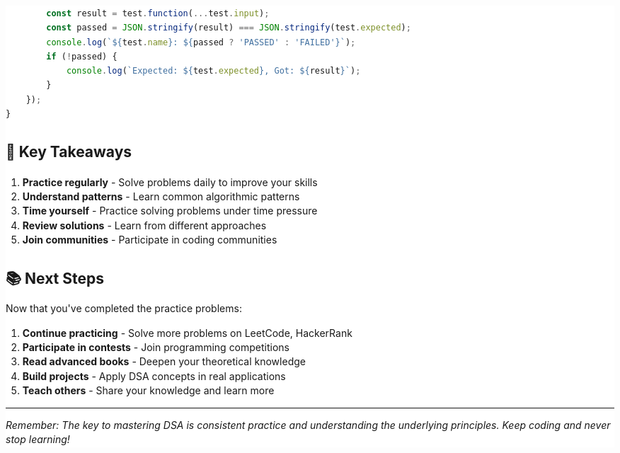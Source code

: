 ```javascript
        const result = test.function(...test.input);
        const passed = JSON.stringify(result) === JSON.stringify(test.expected);
        console.log(`${test.name}: ${passed ? 'PASSED' : 'FAILED'}`);
        if (!passed) {
            console.log(`Expected: ${test.expected}, Got: ${result}`);
        }
    });
}
```

## 🎯 Key Takeaways

1. **Practice regularly** - Solve problems daily to improve your skills
2. **Understand patterns** - Learn common algorithmic patterns
3. **Time yourself** - Practice solving problems under time pressure
4. **Review solutions** - Learn from different approaches
5. **Join communities** - Participate in coding communities

## 📚 Next Steps

Now that you've completed the practice problems:

1. **Continue practicing** - Solve more problems on LeetCode, HackerRank
2. **Participate in contests** - Join programming competitions
3. **Read advanced books** - Deepen your theoretical knowledge
4. **Build projects** - Apply DSA concepts in real applications
5. **Teach others** - Share your knowledge and learn more

---

*Remember: The key to mastering DSA is consistent practice and understanding the underlying principles. Keep coding and never stop learning!*

